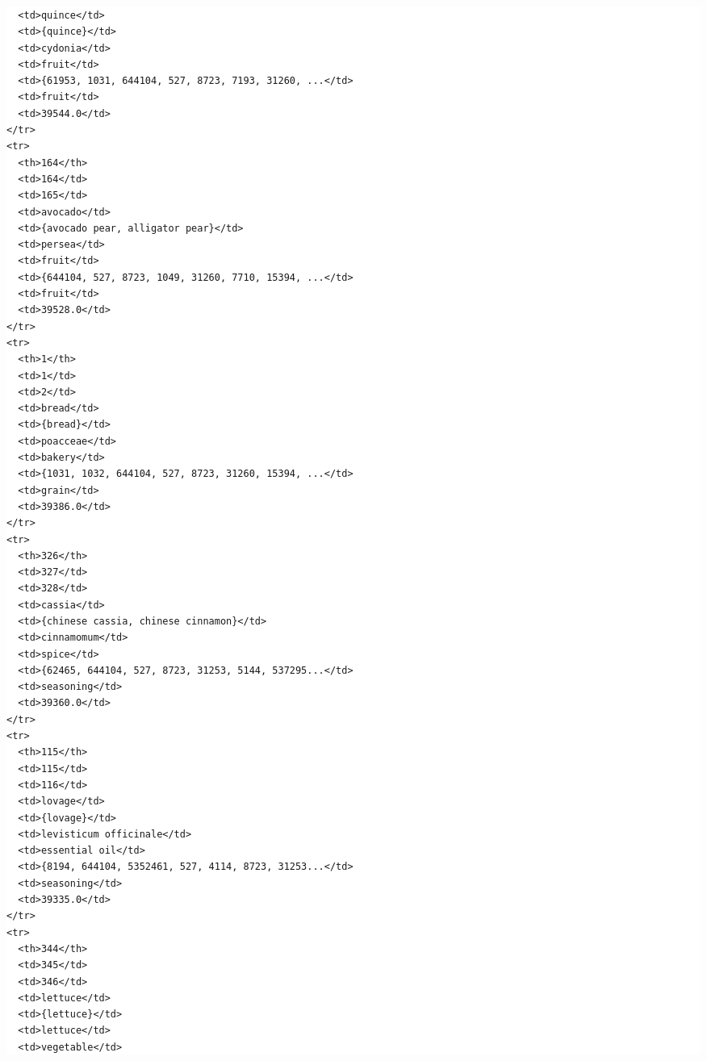       <td>quince</td>
      <td>{quince}</td>
      <td>cydonia</td>
      <td>fruit</td>
      <td>{61953, 1031, 644104, 527, 8723, 7193, 31260, ...</td>
      <td>fruit</td>
      <td>39544.0</td>
    </tr>
    <tr>
      <th>164</th>
      <td>164</td>
      <td>165</td>
      <td>avocado</td>
      <td>{avocado pear, alligator pear}</td>
      <td>persea</td>
      <td>fruit</td>
      <td>{644104, 527, 8723, 1049, 31260, 7710, 15394, ...</td>
      <td>fruit</td>
      <td>39528.0</td>
    </tr>
    <tr>
      <th>1</th>
      <td>1</td>
      <td>2</td>
      <td>bread</td>
      <td>{bread}</td>
      <td>poacceae</td>
      <td>bakery</td>
      <td>{1031, 1032, 644104, 527, 8723, 31260, 15394, ...</td>
      <td>grain</td>
      <td>39386.0</td>
    </tr>
    <tr>
      <th>326</th>
      <td>327</td>
      <td>328</td>
      <td>cassia</td>
      <td>{chinese cassia, chinese cinnamon}</td>
      <td>cinnamomum</td>
      <td>spice</td>
      <td>{62465, 644104, 527, 8723, 31253, 5144, 537295...</td>
      <td>seasoning</td>
      <td>39360.0</td>
    </tr>
    <tr>
      <th>115</th>
      <td>115</td>
      <td>116</td>
      <td>lovage</td>
      <td>{lovage}</td>
      <td>levisticum officinale</td>
      <td>essential oil</td>
      <td>{8194, 644104, 5352461, 527, 4114, 8723, 31253...</td>
      <td>seasoning</td>
      <td>39335.0</td>
    </tr>
    <tr>
      <th>344</th>
      <td>345</td>
      <td>346</td>
      <td>lettuce</td>
      <td>{lettuce}</td>
      <td>lettuce</td>
      <td>vegetable</td>